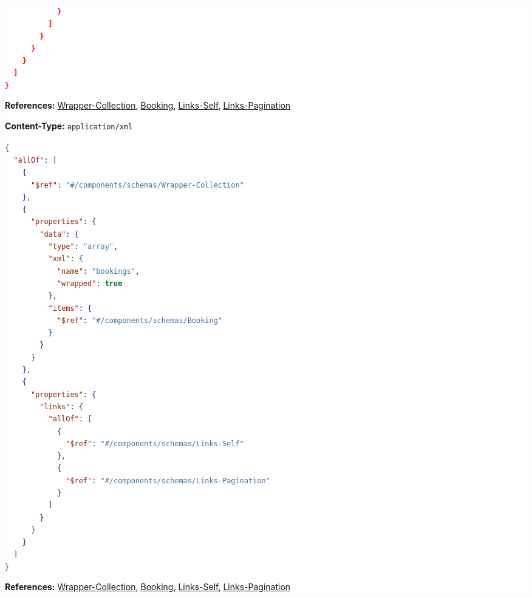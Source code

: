```json
            }
          ]
        }
      }
    }
  ]
}
```

**References:** [Wrapper-Collection](#wrapper-collection), [Booking](#booking), [Links-Self](#links-self), [Links-Pagination](#links-pagination)

**Content-Type:** `application/xml`

```json
{
  "allOf": [
    {
      "$ref": "#/components/schemas/Wrapper-Collection"
    },
    {
      "properties": {
        "data": {
          "type": "array",
          "xml": {
            "name": "bookings",
            "wrapped": true
          },
          "items": {
            "$ref": "#/components/schemas/Booking"
          }
        }
      }
    },
    {
      "properties": {
        "links": {
          "allOf": [
            {
              "$ref": "#/components/schemas/Links-Self"
            },
            {
              "$ref": "#/components/schemas/Links-Pagination"
            }
          ]
        }
      }
    }
  ]
}
```

**References:** [Wrapper-Collection](#wrapper-collection), [Booking](#booking), [Links-Self](#links-self), [Links-Pagination](#links-pagination)
